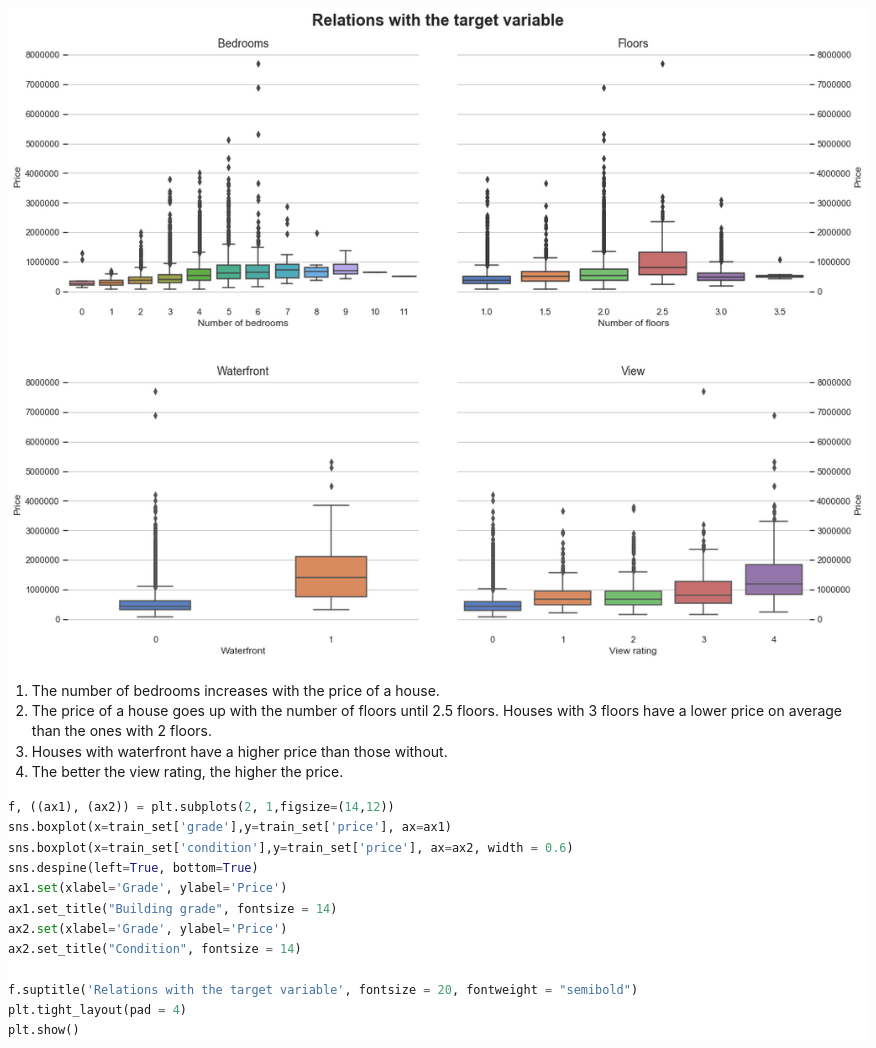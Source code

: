 
![png](/images/SeattleHouseSalesPredictions_files/SeattleHouseSalesPredictions_33_0.png)


1. The number of bedrooms increases with the price of a house.
2. The price of a house goes up with the number of floors until 2.5 floors. Houses with 3 floors have a lower price on average than the ones with 2 floors.
3. Houses with waterfront have a higher price than those without.
4. The better the view rating, the higher the price.


```python
f, ((ax1), (ax2)) = plt.subplots(2, 1,figsize=(14,12))
sns.boxplot(x=train_set['grade'],y=train_set['price'], ax=ax1)
sns.boxplot(x=train_set['condition'],y=train_set['price'], ax=ax2, width = 0.6)
sns.despine(left=True, bottom=True)
ax1.set(xlabel='Grade', ylabel='Price')
ax1.set_title("Building grade", fontsize = 14)
ax2.set(xlabel='Grade', ylabel='Price')
ax2.set_title("Condition", fontsize = 14)

f.suptitle('Relations with the target variable', fontsize = 20, fontweight = "semibold")
plt.tight_layout(pad = 4)
plt.show()
```
